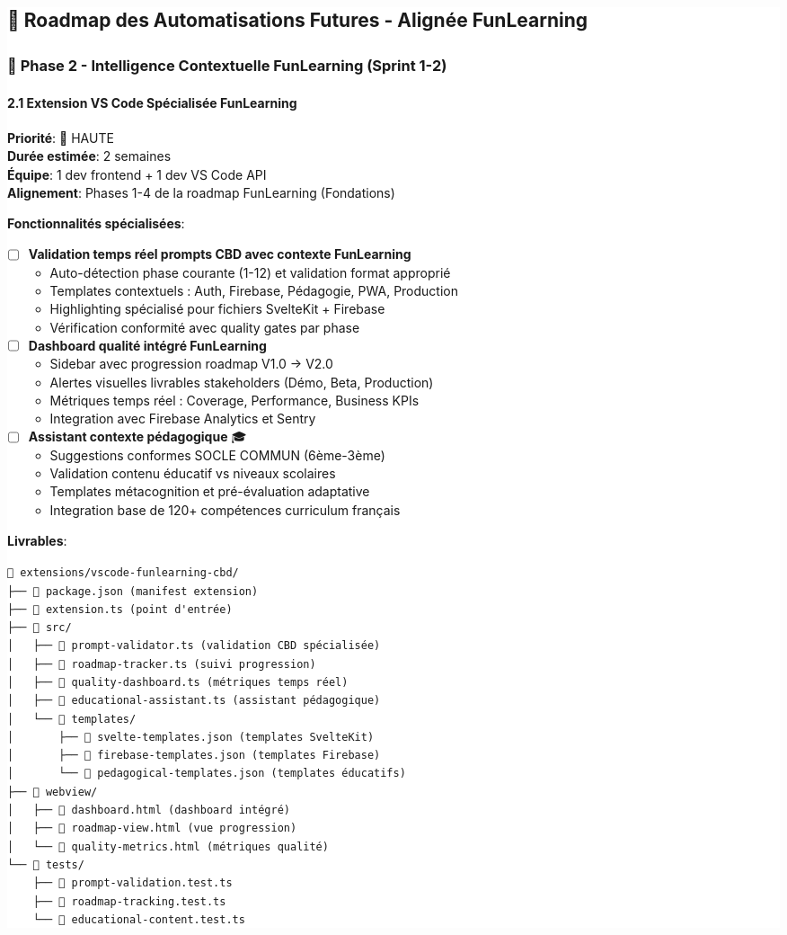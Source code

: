 
## 🎯 **Roadmap des Automatisations Futures - Alignée FunLearning**

### 🔵 **Phase 2 - Intelligence Contextuelle FunLearning** (Sprint 1-2)

#### **2.1 Extension VS Code Spécialisée FunLearning**

**Priorité**: 🔴 HAUTE  
**Durée estimée**: 2 semaines  
**Équipe**: 1 dev frontend + 1 dev VS Code API  
**Alignement**: Phases 1-4 de la roadmap FunLearning (Fondations)

**Fonctionnalités spécialisées**:

- [ ] **Validation temps réel prompts CBD avec contexte FunLearning**
  - Auto-détection phase courante (1-12) et validation format approprié
  - Templates contextuels : Auth, Firebase, Pédagogie, PWA, Production
  - Highlighting spécialisé pour fichiers SvelteKit + Firebase
  - Vérification conformité avec quality gates par phase
- [ ] **Dashboard qualité intégré FunLearning**
  - Sidebar avec progression roadmap V1.0 → V2.0
  - Alertes visuelles livrables stakeholders (Démo, Beta, Production)
  - Métriques temps réel : Coverage, Performance, Business KPIs
  - Integration avec Firebase Analytics et Sentry
- [ ] **Assistant contexte pédagogique** 🎓
  - Suggestions conformes SOCLE COMMUN (6ème-3ème)
  - Validation contenu éducatif vs niveaux scolaires
  - Templates métacognition et pré-évaluation adaptative
  - Integration base de 120+ compétences curriculum français

**Livrables**:

```
📁 extensions/vscode-funlearning-cbd/
├── 📄 package.json (manifest extension)
├── 📄 extension.ts (point d'entrée)
├── 📁 src/
│   ├── 📄 prompt-validator.ts (validation CBD spécialisée)
│   ├── 📄 roadmap-tracker.ts (suivi progression)
│   ├── 📄 quality-dashboard.ts (métriques temps réel)
│   ├── 📄 educational-assistant.ts (assistant pédagogique)
│   └── 📁 templates/
│       ├── 📄 svelte-templates.json (templates SvelteKit)
│       ├── 📄 firebase-templates.json (templates Firebase)
│       └── 📄 pedagogical-templates.json (templates éducatifs)
├── 📁 webview/
│   ├── 📄 dashboard.html (dashboard intégré)
│   ├── 📄 roadmap-view.html (vue progression)
│   └── 📄 quality-metrics.html (métriques qualité)
└── 📁 tests/
    ├── 📄 prompt-validation.test.ts
    ├── 📄 roadmap-tracking.test.ts
    └── 📄 educational-content.test.ts
```
